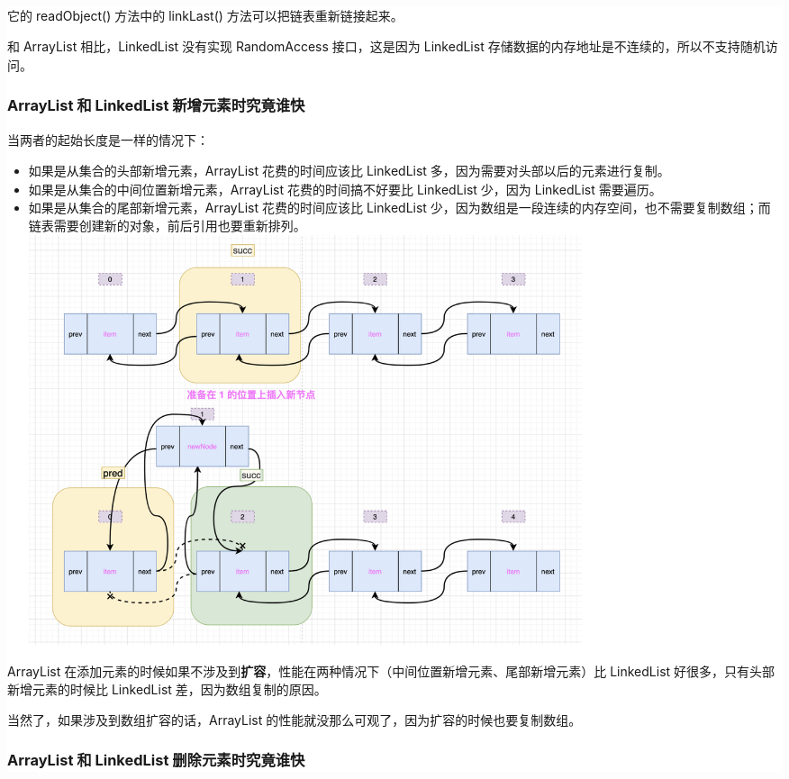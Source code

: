它的 readObject() 方法中的 linkLast() 方法可以把链表重新链接起来。

和 ArrayList 相比，LinkedList 没有实现 RandomAccess 接口，这是因为 LinkedList 存储数据的内存地址是不连续的，所以不支持随机访问。



### ArrayList 和 LinkedList 新增元素时究竟谁快

当两者的起始长度是一样的情况下：

- 如果是从集合的头部新增元素，ArrayList 花费的时间应该比 LinkedList 多，因为需要对头部以后的元素进行复制。
- 如果是从集合的中间位置新增元素，ArrayList 花费的时间搞不好要比 LinkedList 少，因为 LinkedList 需要遍历。
- 如果是从集合的尾部新增元素，ArrayList 花费的时间应该比 LinkedList 少，因为数组是一段连续的内存空间，也不需要复制数组；而链表需要创建新的对象，前后引用也要重新排列。
  <img src="./img/LinkedList新增元素.png" alt="img" style="zoom:60%;">

ArrayList 在添加元素的时候如果不涉及到**扩容**，性能在两种情况下（中间位置新增元素、尾部新增元素）比 LinkedList 好很多，只有头部新增元素的时候比 LinkedList 差，因为数组复制的原因。

当然了，如果涉及到数组扩容的话，ArrayList 的性能就没那么可观了，因为扩容的时候也要复制数组。



### ArrayList 和 LinkedList 删除元素时究竟谁快
